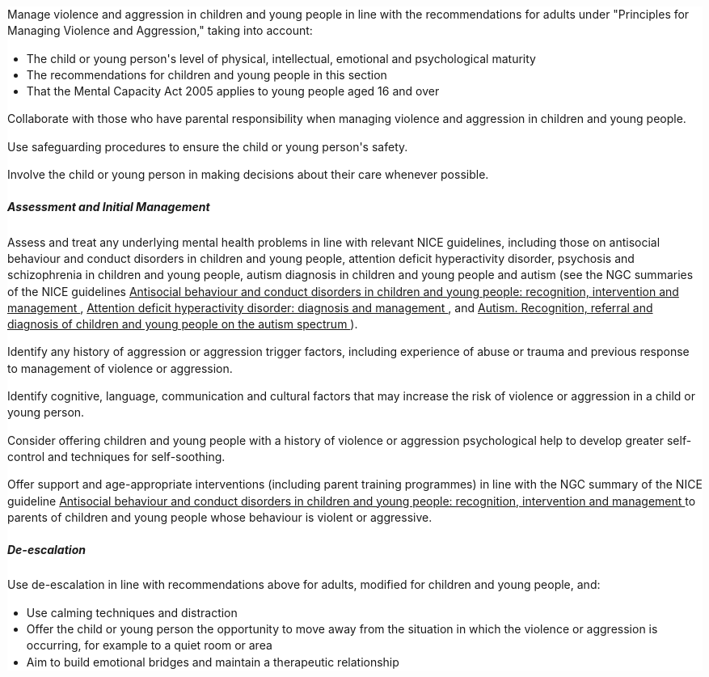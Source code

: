 
Manage violence and aggression in children and young people in line with the recommendations for adults under "Principles for Managing Violence and Aggression," taking into account: 


  * The child or young person's level of physical, intellectual, emotional and psychological maturity 
  * The recommendations for children and young people in this section 
  * That the Mental Capacity Act 2005 applies to young people aged 16 and over 




Collaborate with those who have parental responsibility when managing violence and aggression in children and young people. 


Use safeguarding procedures to ensure the child or young person's safety. 


Involve the child or young person in making decisions about their care whenever possible. 


#####  Assessment and Initial Management 


Assess and treat any underlying mental health problems in line with relevant NICE guidelines, including those on antisocial behaviour and conduct disorders in children and young people, attention deficit hyperactivity disorder, psychosis and schizophrenia in children and young people, autism diagnosis in children and young people and autism (see the NGC summaries of the NICE guidelines [ Antisocial behaviour and conduct disorders in children and young people: recognition, intervention and management ](/content.aspx?id=44087 "Guideline #9747") , [ Attention deficit hyperactivity disorder: diagnosis and management ](/content.aspx?id=50410 "Guideline #11017") , and [ Autism. Recognition, referral and diagnosis of children and young people on the autism spectrum ](/content.aspx?id=34822 "Guideline #8749") ). 


Identify any history of aggression or aggression trigger factors, including experience of abuse or trauma and previous response to management of violence or aggression. 


Identify cognitive, language, communication and cultural factors that may increase the risk of violence or aggression in a child or young person. 


Consider offering children and young people with a history of violence or aggression psychological help to develop greater self-control and techniques for self-soothing. 


Offer support and age-appropriate interventions (including parent training programmes) in line with the NGC summary of the NICE guideline [ Antisocial behaviour and conduct disorders in children and young people: recognition, intervention and management ](/content.aspx?id=44087 "Guideline #9747") to parents of children and young people whose behaviour is violent or aggressive. 


#####  De-escalation 


Use de-escalation in line with recommendations above for adults, modified for children and young people, and: 


  * Use calming techniques and distraction 
  * Offer the child or young person the opportunity to move away from the situation in which the violence or aggression is occurring, for example to a quiet room or area 
  * Aim to build emotional bridges and maintain a therapeutic relationship 
